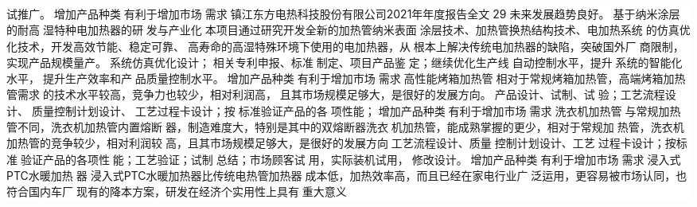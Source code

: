 试推广。
增加产品种类
有利于增加市场
需求
镇江东方电热科技股份有限公司2021年年度报告全文
29
未来发展趋势良好。
基于纳米涂层的耐高
湿特种电加热器的研
发与产业化
本项目通过研究开发全新的加热管纳米表面
涂层技术、加热管换热结构技术、电加热系统
的仿真优化技术，开发高效节能、稳定可靠、
高寿命的高湿特殊环境下使用的电加热器，从
根本上解决传统电加热器的缺陷，突破国外厂
商限制，实现产品规模量产。
系统仿真优化设计；
相关专利申报、标准
制定、项目产品鉴
定；继续优化生产线
自动控制水平，提升
系统的智能化水平，
提升生产效率和产
品质量控制水平。
增加产品种类
有利于增加市场
需求
高性能烤箱加热管
相对于常规烤箱加热管，高端烤箱加热管需求
的技术水平较高，竞争力也较少，相对利润高，
且其市场规模足够大，是很好的发展方向。
产品设计、试制、试
验；工艺流程设计、
质量控制计划设计、
工艺过程卡设计；按
标准验证产品的各
项性能；
增加产品种类
有利于增加市场
需求
洗衣机加热管
与常规加热管不同，洗衣机加热管内置熔断
器，制造难度大，特别是其中的双熔断器洗衣
机加热管，能成熟掌握的更少，相对于常规加
热管，洗衣机加热管的竞争较少，相对利润较
高，且其市场规模足够大，是很好的发展方向
工艺流程设计、质量
控制计划设计、工艺
过程卡设计；按标准
验证产品的各项性
能；工艺验证；试制
总结；市场顾客试
用，实际装机试用，
修改设计。
增加产品种类
有利于增加市场
需求
浸入式PTC水暖加热
器
浸入式PTC水暖加热器比传统电热管加热器
成本低，加热效率高，而且已经在家电行业广
泛运用，更容易被市场认同，也符合国内车厂
现有的降本方案，研发在经济个实用性上具有
重大意义
